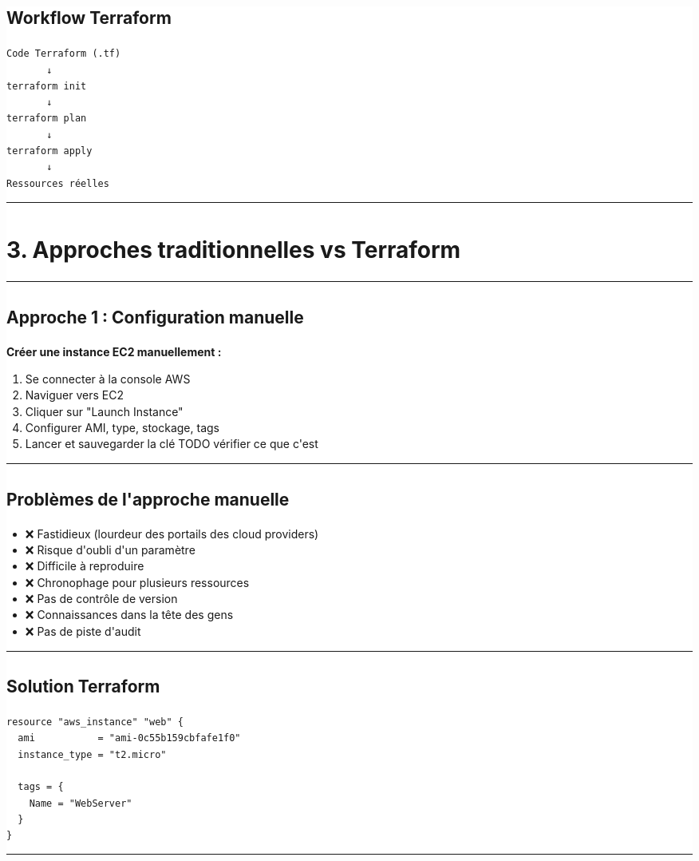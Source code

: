 
## Workflow Terraform

```
Code Terraform (.tf)
       ↓
terraform init
       ↓
terraform plan
       ↓
terraform apply
       ↓
Ressources réelles
```

---

# 3. Approches traditionnelles vs Terraform

---

## Approche 1 : Configuration manuelle

**Créer une instance EC2 manuellement :**
1. Se connecter à la console AWS
2. Naviguer vers EC2
3. Cliquer sur "Launch Instance"
4. Configurer AMI, type, stockage, tags
5. Lancer et sauvegarder la clé TODO vérifier ce que c'est

---

## Problèmes de l'approche manuelle

- ❌ Fastidieux (lourdeur des portails des cloud providers)
- ❌ Risque d'oubli d'un paramètre
- ❌ Difficile à reproduire
- ❌ Chronophage pour plusieurs ressources
- ❌ Pas de contrôle de version
- ❌ Connaissances dans la tête des gens
- ❌ Pas de piste d'audit

---

## Solution Terraform

```hcl
resource "aws_instance" "web" {
  ami           = "ami-0c55b159cbfafe1f0"
  instance_type = "t2.micro"

  tags = {
    Name = "WebServer"
  }
}
```

---
